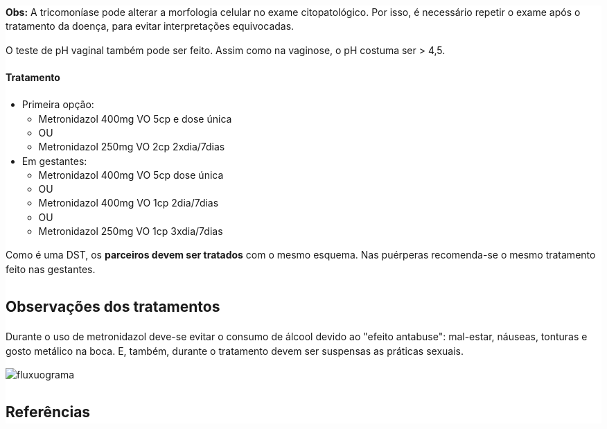 __Obs:__ A tricomoníase pode alterar a morfologia celular no exame citopatológico. Por isso, é necessário repetir o exame após o tratamento da doença, para evitar interpretações equivocadas.

O teste de pH vaginal também pode ser feito. Assim como na vaginose, o pH costuma ser > 4,5.

#### Tratamento

- Primeira opção:
    - Metronidazol 400mg VO 5cp e dose única
    - OU
    - Metronidazol 250mg VO 2cp 2xdia/7dias
- Em gestantes:
    - Metronidazol 400mg VO 5cp dose única
    - OU
    - Metronidazol 400mg VO 1cp 2dia/7dias
    - OU
    - Metronidazol 250mg VO 1cp 3xdia/7dias

Como é uma DST, os __parceiros devem ser tratados__ com o mesmo esquema. Nas puérperas recomenda-se o mesmo tratamento feito nas gestantes. 

## Observações dos tratamentos
Durante o uso de metronidazol deve-se evitar o consumo de álcool devido ao "efeito antabuse": mal-estar, náuseas, tonturas e gosto metálico na boca. E, também, durante o tratamento devem ser suspensas as práticas sexuais. 

![fluxuograma](/resumos/assets/imagens/corrimento-vaginal/flux.png)

## Referências
[^1]: {{ site.data.refs.ms-dst }}
